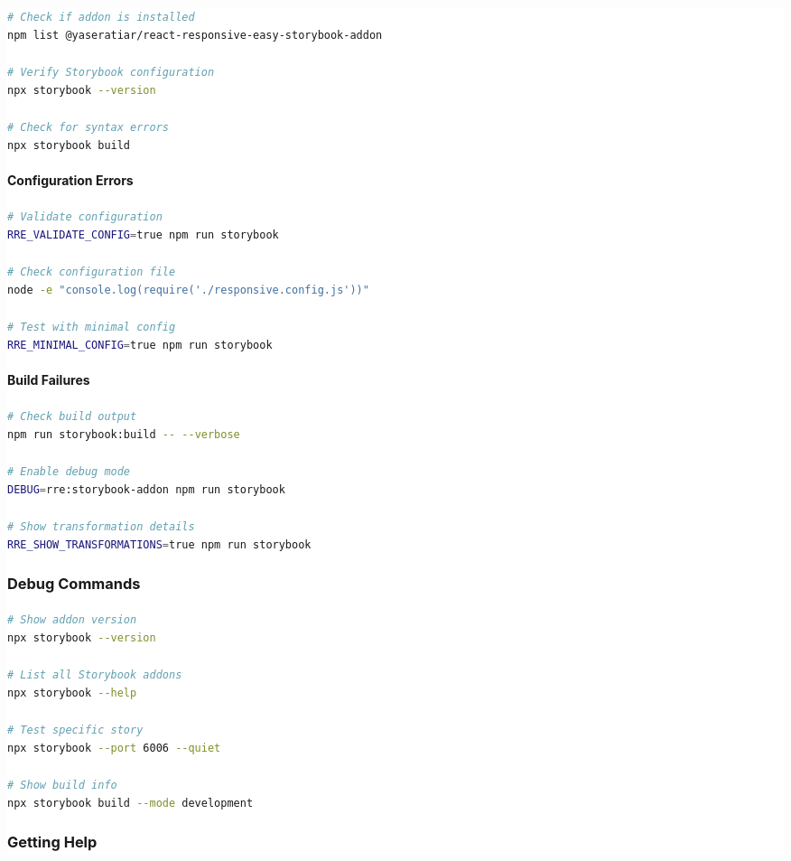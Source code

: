 ```bash
# Check if addon is installed
npm list @yaseratiar/react-responsive-easy-storybook-addon

# Verify Storybook configuration
npx storybook --version

# Check for syntax errors
npx storybook build
```

#### Configuration Errors

```bash
# Validate configuration
RRE_VALIDATE_CONFIG=true npm run storybook

# Check configuration file
node -e "console.log(require('./responsive.config.js'))"

# Test with minimal config
RRE_MINIMAL_CONFIG=true npm run storybook
```

#### Build Failures

```bash
# Check build output
npm run storybook:build -- --verbose

# Enable debug mode
DEBUG=rre:storybook-addon npm run storybook

# Show transformation details
RRE_SHOW_TRANSFORMATIONS=true npm run storybook
```

### Debug Commands

```bash
# Show addon version
npx storybook --version

# List all Storybook addons
npx storybook --help

# Test specific story
npx storybook --port 6006 --quiet

# Show build info
npx storybook build --mode development
```

### Getting Help
